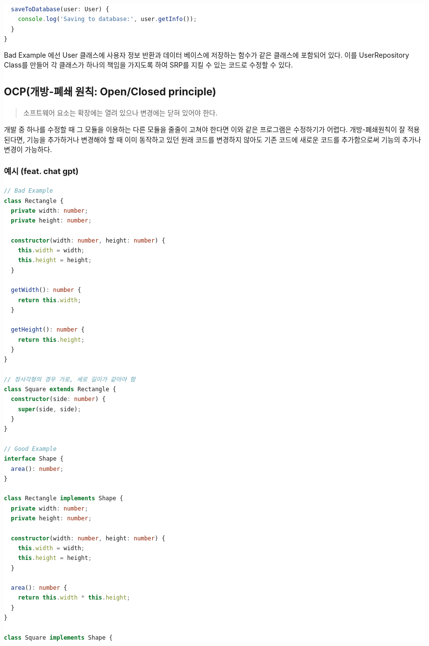 ```typescript
  saveToDatabase(user: User) {
    console.log('Saving to database:', user.getInfo());
  }
}
```
  
Bad Example 에선 User 클래스에 사용자 정보 반환과 데이터 베이스에 저장하는 함수가 같은 클래스에 포함되어 있다. 이를 UserRepository Class를 만들어 각 클래스가 하나의 책임을 가지도록 하여 SRP를 지킬 수 있는 코드로 수정할 수 있다.

## OCP(개방-폐쇄 원칙: Open/Closed principle)
> 소프트웨어 요소는 확장에는 열려 있으나 변경에는 닫혀 있어야 한다.
  
개발 중 하나를 수정할 때 그 모듈을 이용하는 다른 모듈을 줄줄이 고쳐야 한다면 이와 같은 프로그램은 수정하기가 어렵다. 개방-폐쇄원칙이 잘 적용된다면, 기능을 추가하거나 변경해야 할 때 이미 동작하고 있던 원래 코드를 변경하지 않아도 기존 코드에 새로운 코드를 추가함으로써 기능의 추가나 변경이 가능하다.
  
### 예시 (feat. chat gpt)
```typescript
// Bad Example
class Rectangle {
  private width: number;
  private height: number;

  constructor(width: number, height: number) {
    this.width = width;
    this.height = height;
  }

  getWidth(): number {
    return this.width;
  }

  getHeight(): number {
    return this.height;
  }
}

// 정사각형의 경우 가로, 세로 길이가 같아야 함
class Square extends Rectangle {
  constructor(side: number) {
    super(side, side);
  }
}

// Good Example
interface Shape {
  area(): number;
}

class Rectangle implements Shape {
  private width: number;
  private height: number;

  constructor(width: number, height: number) {
    this.width = width;
    this.height = height;
  }

  area(): number {
    return this.width * this.height;
  }
}

class Square implements Shape {
```